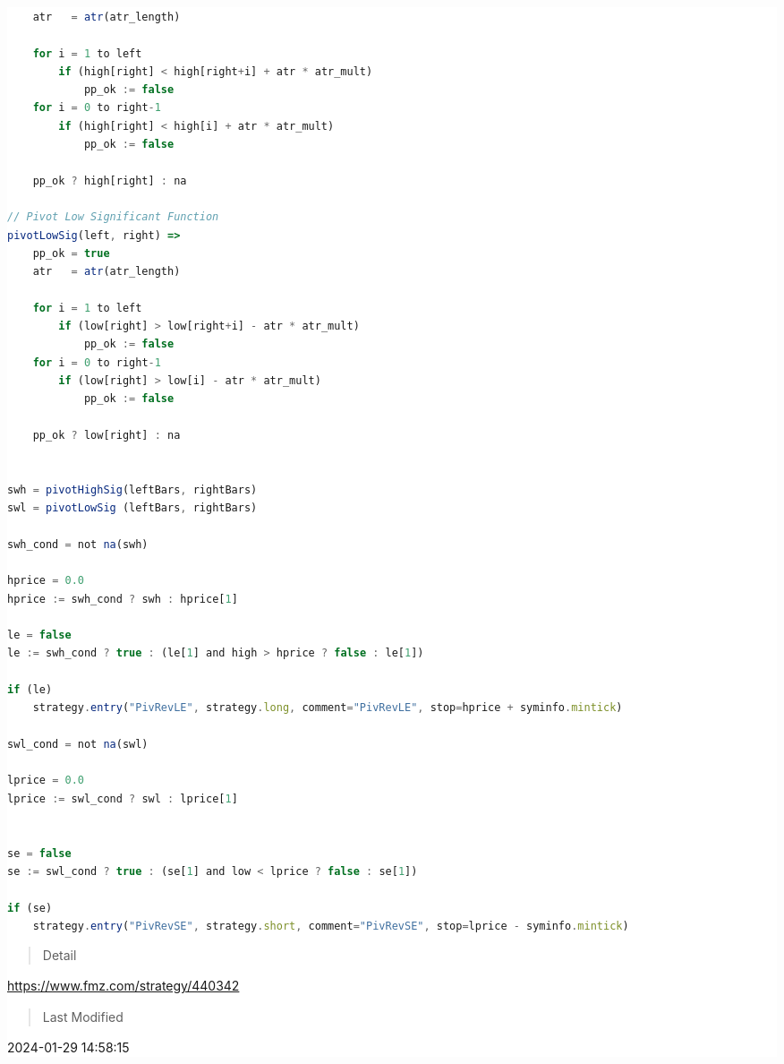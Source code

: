 ``` javascript
    atr   = atr(atr_length)
    
    for i = 1 to left
        if (high[right] < high[right+i] + atr * atr_mult)
            pp_ok := false
    for i = 0 to right-1
        if (high[right] < high[i] + atr * atr_mult)
            pp_ok := false
    
    pp_ok ? high[right] : na

// Pivot Low Significant Function
pivotLowSig(left, right) =>
    pp_ok = true
    atr   = atr(atr_length)
    
    for i = 1 to left
        if (low[right] > low[right+i] - atr * atr_mult)
            pp_ok := false
    for i = 0 to right-1
        if (low[right] > low[i] - atr * atr_mult)
            pp_ok := false
    
    pp_ok ? low[right] : na


swh = pivotHighSig(leftBars, rightBars)
swl = pivotLowSig (leftBars, rightBars)

swh_cond = not na(swh)

hprice = 0.0
hprice := swh_cond ? swh : hprice[1]

le = false
le := swh_cond ? true : (le[1] and high > hprice ? false : le[1])

if (le)
    strategy.entry("PivRevLE", strategy.long, comment="PivRevLE", stop=hprice + syminfo.mintick)

swl_cond = not na(swl)

lprice = 0.0
lprice := swl_cond ? swl : lprice[1]


se = false
se := swl_cond ? true : (se[1] and low < lprice ? false : se[1])

if (se)
    strategy.entry("PivRevSE", strategy.short, comment="PivRevSE", stop=lprice - syminfo.mintick)
```

> Detail

https://www.fmz.com/strategy/440342

> Last Modified

2024-01-29 14:58:15
